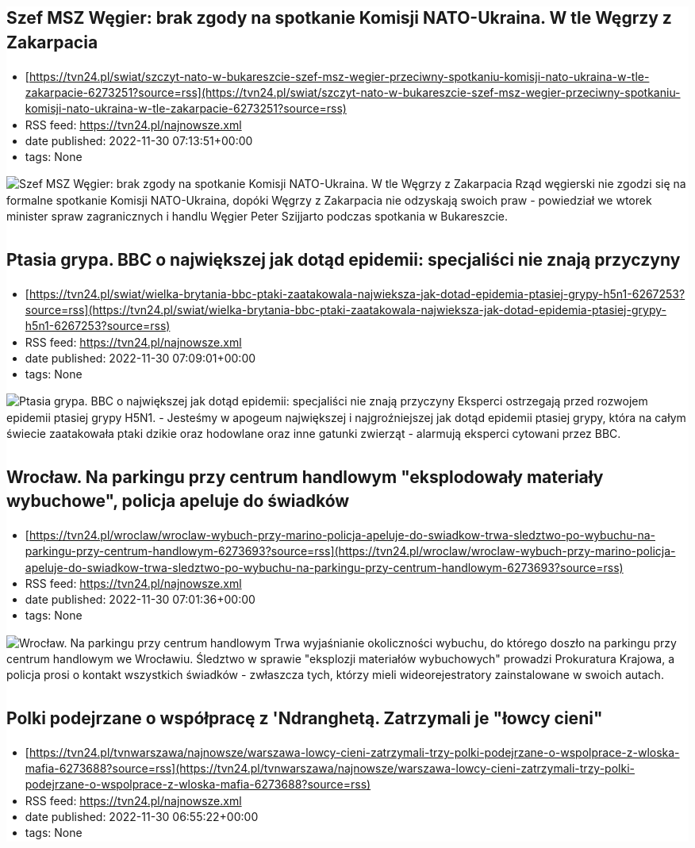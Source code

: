 ## Szef MSZ Węgier: brak zgody na spotkanie Komisji NATO-Ukraina. W tle Węgrzy z Zakarpacia
 - [https://tvn24.pl/swiat/szczyt-nato-w-bukareszcie-szef-msz-wegier-przeciwny-spotkaniu-komisji-nato-ukraina-w-tle-zakarpacie-6273251?source=rss](https://tvn24.pl/swiat/szczyt-nato-w-bukareszcie-szef-msz-wegier-przeciwny-spotkaniu-komisji-nato-ukraina-w-tle-zakarpacie-6273251?source=rss)
 - RSS feed: https://tvn24.pl/najnowsze.xml
 - date published: 2022-11-30 07:13:51+00:00
 - tags: None

<img alt="Szef MSZ Węgier: brak zgody na spotkanie Komisji NATO-Ukraina. W tle Węgrzy z Zakarpacia" src="https://tvn24.pl/najnowsze/cdn-zdjecie-dr7fln-minister-spraw-zagranicznych-i-handlu-wegier-peter-szijjarto-podczas-spotkania-ministrow-spraw-zagranicznych-panstw-nato-w-bukareszcie-6272333/alternates/LANDSCAPE_1280" />
    Rząd węgierski nie zgodzi się na formalne spotkanie Komisji NATO-Ukraina, dopóki Węgrzy z Zakarpacia nie odzyskają swoich praw - powiedział we wtorek minister spraw zagranicznych i handlu Węgier Peter Szijjarto podczas spotkania w Bukareszcie.

## Ptasia grypa. BBC o największej jak dotąd epidemii: specjaliści nie znają przyczyny
 - [https://tvn24.pl/swiat/wielka-brytania-bbc-ptaki-zaatakowala-najwieksza-jak-dotad-epidemia-ptasiej-grypy-h5n1-6267253?source=rss](https://tvn24.pl/swiat/wielka-brytania-bbc-ptaki-zaatakowala-najwieksza-jak-dotad-epidemia-ptasiej-grypy-h5n1-6267253?source=rss)
 - RSS feed: https://tvn24.pl/najnowsze.xml
 - date published: 2022-11-30 07:09:01+00:00
 - tags: None

<img alt="Ptasia grypa. BBC o największej jak dotąd epidemii: specjaliści nie znają przyczyny" src="https://tvn24.pl/najnowsze/cdn-zdjecie-4ryuqk-shutterstock1629408949-6273725/alternates/LANDSCAPE_1280" />
    Eksperci ostrzegają przed rozwojem epidemii ptasiej grypy H5N1. - Jesteśmy w apogeum największej i najgroźniejszej jak dotąd epidemii ptasiej grypy, która na całym świecie zaatakowała ptaki dzikie oraz hodowlane oraz inne gatunki zwierząt - alarmują eksperci cytowani przez BBC.

## Wrocław. Na parkingu przy centrum handlowym "eksplodowały materiały wybuchowe", policja apeluje do świadków
 - [https://tvn24.pl/wroclaw/wroclaw-wybuch-przy-marino-policja-apeluje-do-swiadkow-trwa-sledztwo-po-wybuchu-na-parkingu-przy-centrum-handlowym-6273693?source=rss](https://tvn24.pl/wroclaw/wroclaw-wybuch-przy-marino-policja-apeluje-do-swiadkow-trwa-sledztwo-po-wybuchu-na-parkingu-przy-centrum-handlowym-6273693?source=rss)
 - RSS feed: https://tvn24.pl/najnowsze.xml
 - date published: 2022-11-30 07:01:36+00:00
 - tags: None

<img alt="Wrocław. Na parkingu przy centrum handlowym " src="https://tvn24.pl/najnowsze/cdn-zdjecie-ybjkuw-wroclaw-6238243/alternates/LANDSCAPE_1280" />
    Trwa wyjaśnianie okoliczności wybuchu, do którego doszło na parkingu przy centrum handlowym we Wrocławiu. Śledztwo w sprawie "eksplozji materiałów wybuchowych" prowadzi Prokuratura Krajowa, a policja prosi o kontakt wszystkich świadków - zwłaszcza tych, którzy mieli wideorejestratory zainstalowane w swoich autach.

## Polki podejrzane o współpracę z 'Ndranghetą. Zatrzymali je "łowcy cieni"
 - [https://tvn24.pl/tvnwarszawa/najnowsze/warszawa-lowcy-cieni-zatrzymali-trzy-polki-podejrzane-o-wspolprace-z-wloska-mafia-6273688?source=rss](https://tvn24.pl/tvnwarszawa/najnowsze/warszawa-lowcy-cieni-zatrzymali-trzy-polki-podejrzane-o-wspolprace-z-wloska-mafia-6273688?source=rss)
 - RSS feed: https://tvn24.pl/najnowsze.xml
 - date published: 2022-11-30 06:55:22+00:00
 - tags: None
